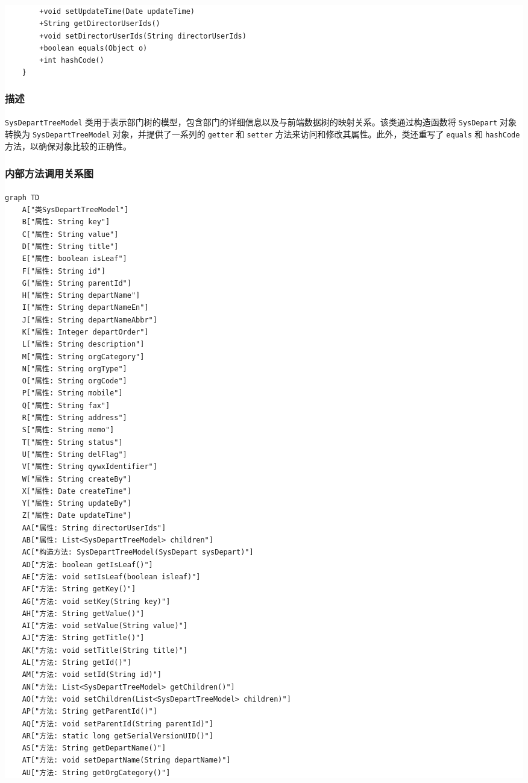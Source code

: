 ```mermaid
        +void setUpdateTime(Date updateTime)
        +String getDirectorUserIds()
        +void setDirectorUserIds(String directorUserIds)
        +boolean equals(Object o)
        +int hashCode()
    }
```

### 描述
`SysDepartTreeModel` 类用于表示部门树的模型，包含部门的详细信息以及与前端数据树的映射关系。该类通过构造函数将 `SysDepart` 对象转换为 `SysDepartTreeModel` 对象，并提供了一系列的 `getter` 和 `setter` 方法来访问和修改其属性。此外，类还重写了 `equals` 和 `hashCode` 方法，以确保对象比较的正确性。


### 内部方法调用关系图

```mermaid
graph TD
    A["类SysDepartTreeModel"]
    B["属性: String key"]
    C["属性: String value"]
    D["属性: String title"]
    E["属性: boolean isLeaf"]
    F["属性: String id"]
    G["属性: String parentId"]
    H["属性: String departName"]
    I["属性: String departNameEn"]
    J["属性: String departNameAbbr"]
    K["属性: Integer departOrder"]
    L["属性: String description"]
    M["属性: String orgCategory"]
    N["属性: String orgType"]
    O["属性: String orgCode"]
    P["属性: String mobile"]
    Q["属性: String fax"]
    R["属性: String address"]
    S["属性: String memo"]
    T["属性: String status"]
    U["属性: String delFlag"]
    V["属性: String qywxIdentifier"]
    W["属性: String createBy"]
    X["属性: Date createTime"]
    Y["属性: String updateBy"]
    Z["属性: Date updateTime"]
    AA["属性: String directorUserIds"]
    AB["属性: List<SysDepartTreeModel> children"]
    AC["构造方法: SysDepartTreeModel(SysDepart sysDepart)"]
    AD["方法: boolean getIsLeaf()"]
    AE["方法: void setIsLeaf(boolean isleaf)"]
    AF["方法: String getKey()"]
    AG["方法: void setKey(String key)"]
    AH["方法: String getValue()"]
    AI["方法: void setValue(String value)"]
    AJ["方法: String getTitle()"]
    AK["方法: void setTitle(String title)"]
    AL["方法: String getId()"]
    AM["方法: void setId(String id)"]
    AN["方法: List<SysDepartTreeModel> getChildren()"]
    AO["方法: void setChildren(List<SysDepartTreeModel> children)"]
    AP["方法: String getParentId()"]
    AQ["方法: void setParentId(String parentId)"]
    AR["方法: static long getSerialVersionUID()"]
    AS["方法: String getDepartName()"]
    AT["方法: void setDepartName(String departName)"]
    AU["方法: String getOrgCategory()"]
```